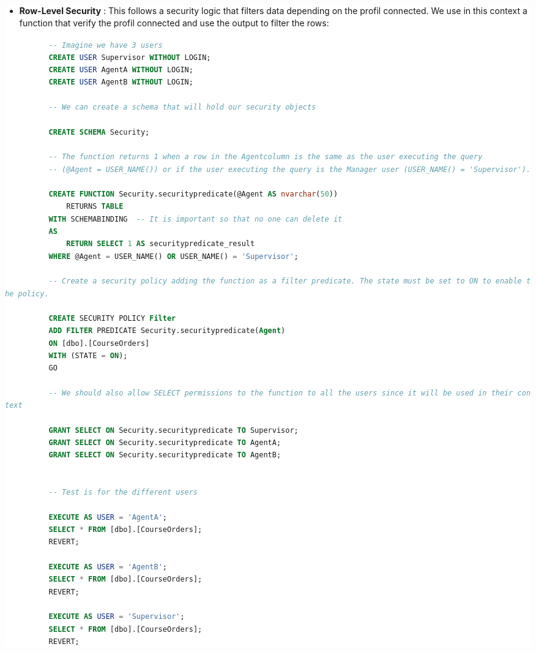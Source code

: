 - **Row-Level Security** : This follows a security logic that filters data depending on the profil connected. We use in this context a function that verify the profil connected and use the output to filter the rows:

```SQL
          -- Imagine we have 3 users
          CREATE USER Supervisor WITHOUT LOGIN;  
          CREATE USER AgentA WITHOUT LOGIN;  
          CREATE USER AgentB WITHOUT LOGIN;
          
          -- We can create a schema that will hold our security objects
          
          CREATE SCHEMA Security;  
          
          -- The function returns 1 when a row in the Agentcolumn is the same as the user executing the query 
          -- (@Agent = USER_NAME()) or if the user executing the query is the Manager user (USER_NAME() = 'Supervisor').
          
          CREATE FUNCTION Security.securitypredicate(@Agent AS nvarchar(50))  
              RETURNS TABLE  
          WITH SCHEMABINDING  -- It is important so that no one can delete it
          AS  
              RETURN SELECT 1 AS securitypredicate_result
          WHERE @Agent = USER_NAME() OR USER_NAME() = 'Supervisor';
          
          -- Create a security policy adding the function as a filter predicate. The state must be set to ON to enable the policy.
          
          CREATE SECURITY POLICY Filter  
          ADD FILTER PREDICATE Security.securitypredicate(Agent)
          ON [dbo].[CourseOrders] 
          WITH (STATE = ON);  
          GO
          
          -- We should also allow SELECT permissions to the function to all the users since it will be used in their context
          
          GRANT SELECT ON Security.securitypredicate TO Supervisor;
          GRANT SELECT ON Security.securitypredicate TO AgentA;  
          GRANT SELECT ON Security.securitypredicate TO AgentB;  
          
          
          -- Test is for the different users
          
          EXECUTE AS USER = 'AgentA';  
          SELECT * FROM [dbo].[CourseOrders];
          REVERT;  
            
          EXECUTE AS USER = 'AgentB';  
          SELECT * FROM [dbo].[CourseOrders];
          REVERT;  
            
          EXECUTE AS USER = 'Supervisor';  
          SELECT * FROM [dbo].[CourseOrders];
          REVERT; 
```
